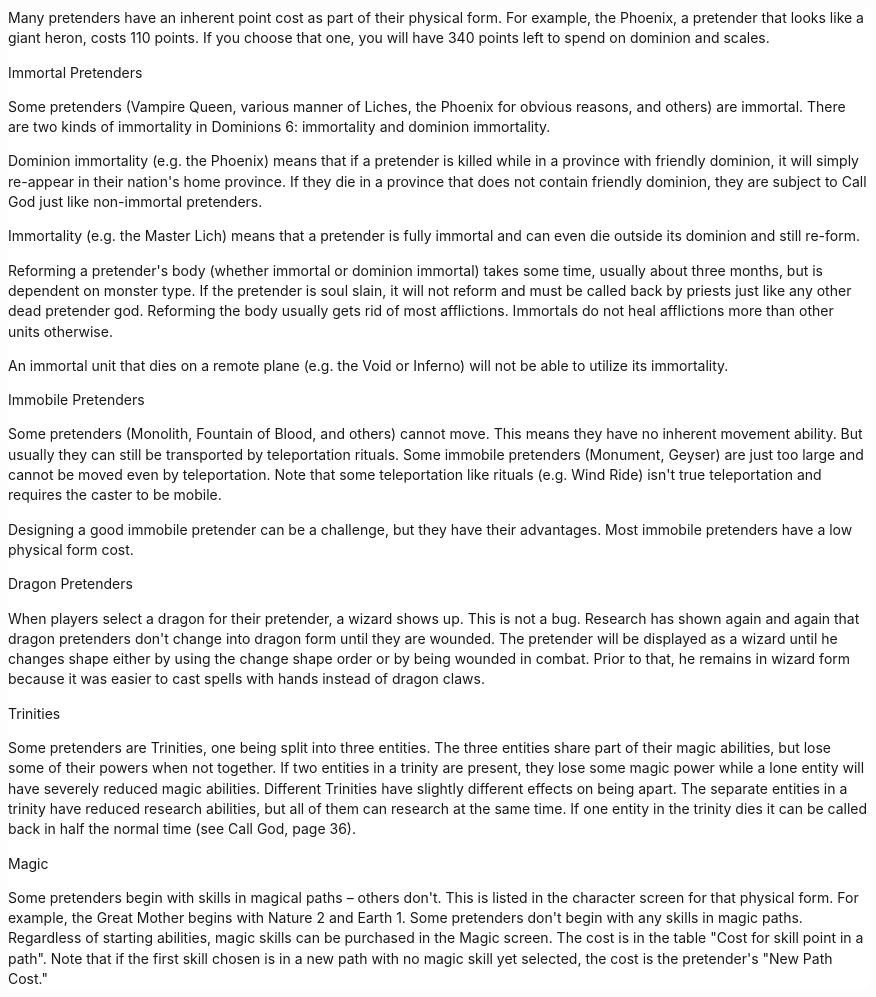 Many pretenders have an inherent point cost as part of their physical form. For example, the Phoenix, a pretender that looks like a giant heron, costs 110 points. If you choose that one, you will have 340 points left to spend on dominion and scales.

Immortal Pretenders

Some pretenders (Vampire Queen, various manner of Liches, the Phoenix for obvious reasons, and others) are immortal. There are two kinds of immortality in Dominions 6: immortality and dominion immortality.

Dominion immortality (e.g. the Phoenix) means that if a pretender is killed while in a province with friendly dominion, it will simply re-appear in their nation's home province. If they die in a province that does not contain friendly dominion, they are subject to Call God just like non-immortal pretenders.

Immortality (e.g. the Master Lich) means that a pretender is fully immortal and can even die outside its dominion and still re-form.

Reforming a pretender's body (whether immortal or dominion immortal) takes some time, usually about three months, but is dependent on monster type. If the pretender is soul slain, it will not reform and must be called back by priests just like any other dead pretender god. Reforming the body usually gets rid of most afflictions. Immortals do not heal afflictions more than other units otherwise.

An immortal unit that dies on a remote plane (e.g. the Void or Inferno) will not be able to utilize its immortality.

Immobile Pretenders

Some pretenders (Monolith, Fountain of Blood, and others) cannot move. This means they have no inherent movement ability. But usually they can still be transported by teleportation rituals. Some immobile pretenders (Monument, Geyser) are just too large and cannot be moved even by teleportation. Note that some teleportation like rituals (e.g. Wind Ride) isn't true teleportation and requires the caster to be mobile.

Designing a good immobile pretender can be a challenge, but they have their advantages. Most immobile pretenders have a low physical form cost.

Dragon Pretenders

When players select a dragon for their pretender, a wizard shows up. This is not a bug. Research has shown again and again that dragon pretenders don't change into dragon form until they are wounded. The pretender will be displayed as a wizard until he changes shape either by using the change shape order or by being wounded in combat. Prior to that, he remains in wizard form because it was easier to cast spells with hands instead of dragon claws.

Trinities

Some pretenders are Trinities, one being split into three entities. The three entities share part of their magic abilities, but lose some of their powers when not together. If two entities in a trinity are present, they lose some magic power while a lone entity will have severely reduced magic abilities. Different Trinities have slightly different effects on being apart. The separate entities in a trinity have reduced research abilities, but all of them can research at the same time. If one entity in the trinity dies it can be called back in half the normal time (see Call God, page 36).

Magic

Some pretenders begin with skills in magical paths – others don't. This is listed in the character screen for that physical form. For example, the Great Mother begins with Nature 2 and Earth 1. Some pretenders don't begin with any skills in magic paths. Regardless of starting abilities, magic skills can be purchased in the Magic screen. The cost is in the table "Cost for skill point in a path". Note that if the first skill chosen is in a new path with no magic skill yet selected, the cost is the pretender's "New Path Cost."
